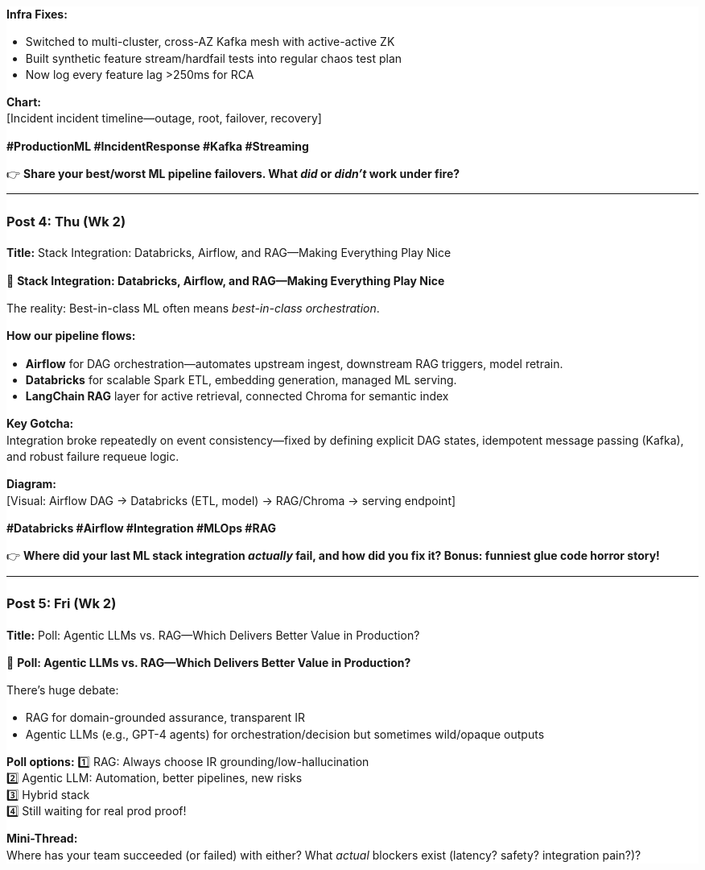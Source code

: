 **Infra Fixes:**
- Switched to multi-cluster, cross-AZ Kafka mesh with active-active ZK
- Built synthetic feature stream/hardfail tests into regular chaos test plan
- Now log every feature lag >250ms for RCA

**Chart:**  
[Incident incident timeline—outage, root, failover, recovery]

**#ProductionML #IncidentResponse #Kafka #Streaming**

👉 **Share your best/worst ML pipeline failovers. What *did* or *didn’t* work under fire?**

---

### Post 4: Thu (Wk 2)
**Title:** Stack Integration: Databricks, Airflow, and RAG—Making Everything Play Nice

🔗 **Stack Integration: Databricks, Airflow, and RAG—Making Everything Play Nice**

The reality: Best-in-class ML often means *best-in-class orchestration*.

**How our pipeline flows:**
- **Airflow** for DAG orchestration—automates upstream ingest, downstream RAG triggers, model retrain.
- **Databricks** for scalable Spark ETL, embedding generation, managed ML serving.
- **LangChain RAG** layer for active retrieval, connected Chroma for semantic index

**Key Gotcha:**  
Integration broke repeatedly on event consistency—fixed by defining explicit DAG states, idempotent message passing (Kafka), and robust failure requeue logic.

**Diagram:**  
[Visual: Airflow DAG → Databricks (ETL, model) → RAG/Chroma → serving endpoint]

**#Databricks #Airflow #Integration #MLOps #RAG**

👉 **Where did your last ML stack integration *actually* fail, and how did you fix it? Bonus: funniest glue code horror story!**

---

### Post 5: Fri (Wk 2)
**Title:** Poll: Agentic LLMs vs. RAG—Which Delivers Better Value in Production?

🤔 **Poll: Agentic LLMs vs. RAG—Which Delivers Better Value in Production?**

There’s huge debate:  
- RAG for domain-grounded assurance, transparent IR
- Agentic LLMs (e.g., GPT-4 agents) for orchestration/decision but sometimes wild/opaque outputs

**Poll options:**
1️⃣ RAG: Always choose IR grounding/low-hallucination  
2️⃣ Agentic LLM: Automation, better pipelines, new risks  
3️⃣ Hybrid stack  
4️⃣ Still waiting for real prod proof!

**Mini-Thread:**  
Where has your team succeeded (or failed) with either? What *actual* blockers exist (latency? safety? integration pain?)?
